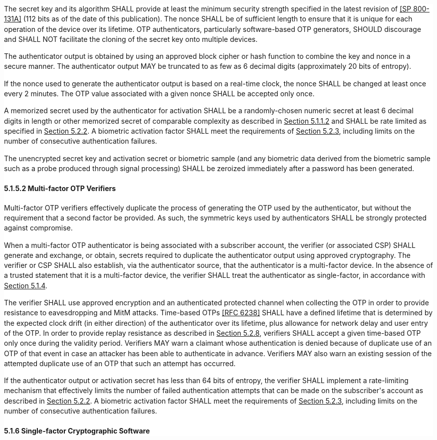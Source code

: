 The secret key and its algorithm SHALL provide at least the minimum security strength specified in the latest revision of [[SP 800-131A]](#SP800-131A) (112 bits as of the date of this publication). The nonce SHALL be of sufficient length to ensure that it is unique for each operation of the device over its lifetime. OTP authenticators, particularly software-based OTP generators, SHOULD discourage and SHALL NOT facilitate the cloning of the secret key onto multiple devices.

The authenticator output is obtained by using an approved block cipher or hash function to combine the key and nonce in a secure manner. The authenticator output MAY be truncated to as few as 6 decimal digits (approximately 20 bits of entropy).

If the nonce used to generate the authenticator output is based on a real-time clock, the nonce SHALL be changed at least once every 2 minutes. The OTP value associated with a given nonce SHALL be accepted only once.

A memorized secret used by the authenticator for activation SHALL be a randomly-chosen numeric secret at least 6 decimal digits in length or other memorized secret of comparable complexity as described in [Section 5.1.1.2](#memsecretver) and SHALL be rate limited as specified in [Section 5.2.2](#throttle). A biometric activation factor SHALL meet the requirements of [Section 5.2.3](#biometric_use), including limits on the number of consecutive authentication failures.

The unencrypted secret key and activation secret or biometric sample (and any biometric data derived from the biometric sample such as a probe produced through signal processing) SHALL be zeroized immediately after a password has been generated.

#### 5.1.5.2 Multi-factor OTP Verifiers

Multi-factor OTP verifiers effectively duplicate the process of generating the OTP used by the authenticator, but without the requirement that a second factor be provided. As such, the symmetric keys used by authenticators SHALL be strongly protected against compromise.

When a multi-factor OTP authenticator is being associated with a subscriber account, the verifier (or associated CSP) SHALL generate and exchange, or obtain, secrets required to duplicate the authenticator output using approved cryptography. The verifier or CSP SHALL also establish, via the authenticator source, that the authenticator is a multi-factor device. In the absence of a trusted statement that it is a multi-factor device, the verifier SHALL treat the authenticator as single-factor, in accordance with [Section 5.1.4](#singlefactorOTP).

The verifier SHALL use approved encryption and an authenticated protected channel when collecting the OTP in order to provide resistance to eavesdropping and MitM attacks. Time-based OTPs [[RFC 6238]](#RFC6238) SHALL have a defined lifetime that is determined by the expected clock drift (in either direction) of the authenticator over its lifetime, plus allowance for network delay and user entry of the OTP. In order to provide replay resistance as described in [Section 5.2.8](#replay), verifiers SHALL accept a given time-based OTP only once during the validity period. Verifiers MAY warn a claimant whose authentication is denied because of duplicate use of an OTP of that event in case an attacker has been able to authenticate in advance. Verifiers MAY also warn an existing session of the attempted duplicate use of an OTP that such an attempt has occurred.

If the authenticator output or activation secret has less than 64 bits of entropy, the verifier SHALL implement a rate-limiting mechanism that effectively limits the number of failed authentication attempts that can be made on the subscriber's account as described in [Section 5.2.2](#throttle). A biometric activation factor SHALL meet the requirements of [Section 5.2.3](#biometric_use), including limits on the number of consecutive authentication failures.

#### <a name="sfcs"></a> 5.1.6 Single-factor Cryptographic Software
